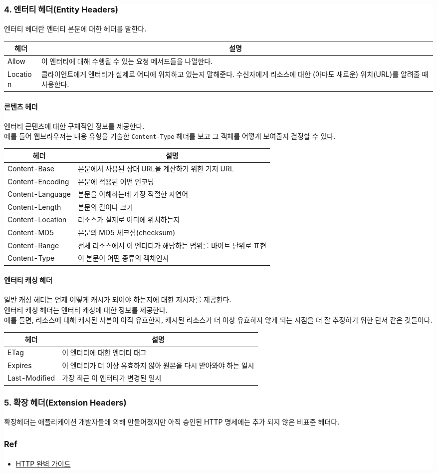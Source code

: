 
### 4. 엔터티 헤더(Entity Headers)

엔터티 헤더란 엔터티 본문에 대한 헤더를 말한다.

| 헤더       | 설명                                                                               |
|----------|----------------------------------------------------------------------------------|
| Allow    | 이 엔터티에 대해 수행될 수 있는 요청 메서드들을 나열한다.                                                |
| Location | 클라이언트에게 엔터티가 실제로 어디에 위치하고 있는지 말해준다. 수신자에게 리소스에 대한 (아마도 새로운) 위치(URL)를 알려줄 때 사용한다. |

#### 콘텐츠 헤더

엔터티 콘텐츠에 대한 구체적인 정보를 제공한다.  
예를 들어 웹브라우저는 내용 유형을 기술한 `Content-Type` 헤더를 보고 그 객체를 어떻게 보여줄지 결정할 수 있다.  

| 헤더               | 설명                                  |
|------------------|-------------------------------------|
| Content-Base     | 본문에서 사용된 상대 URL을 계산하기 위한 기저 URL     |
| Content-Encoding | 본문에 적용된 어떤 인코딩                      |
| Content-Language | 본문을 이해하는데 가장 적절한 자연어                |
| Content-Length   | 본문의 길이나 크기                          |
| Content-Location | 리소스가 실제로 어디에 위치하는지                  |
| Content-MD5      | 본문의 MD5 체크섬(checksum)               |
| Content-Range    | 전체 리소스에서 이 엔터티가 해당하는 범위를 바이트 단위로 표현 |
| Content-Type     | 이 본문이 어떤 종류의 객체인지                   |

#### 엔터티 캐싱 헤더

일반 캐싱 헤더는 언제 어떻게 캐시가 되어야 하는지에 대한 지시자를 제공한다.  
엔터티 캐싱 헤더는 엔터티 캐싱에 대한 정보를 제공한다.  
예를 들면, 리소스에 대해 캐시된 사본이 아직 유효한지, 캐시된 리소스가 더 이상 유효하지 않게 되는 시점을 더 잘 추정하기 위한 단서 같은 것들이다.  

| 헤더            | 설명                                    |
|---------------|---------------------------------------|
| ETag          | 이 엔터티에 대한 엔터티 태그                      |
| Expires       | 이 엔터티가 더 이상 유효하지 않아 원본을 다시 받아와야 하는 일시 |
| Last-Modified | 가장 최근 이 엔터티가 변경된 일시                   |

### 5. 확장 헤더(Extension Headers)

확장헤더는 애플리케이션 개발자들에 의해 만들어졌지만 아직 승인된 HTTP 명세에는 추가 되지 않은 비표준 헤더다.

### Ref
- [HTTP 완벽 가이드](https://www.yes24.com/product/goods/15381085)
